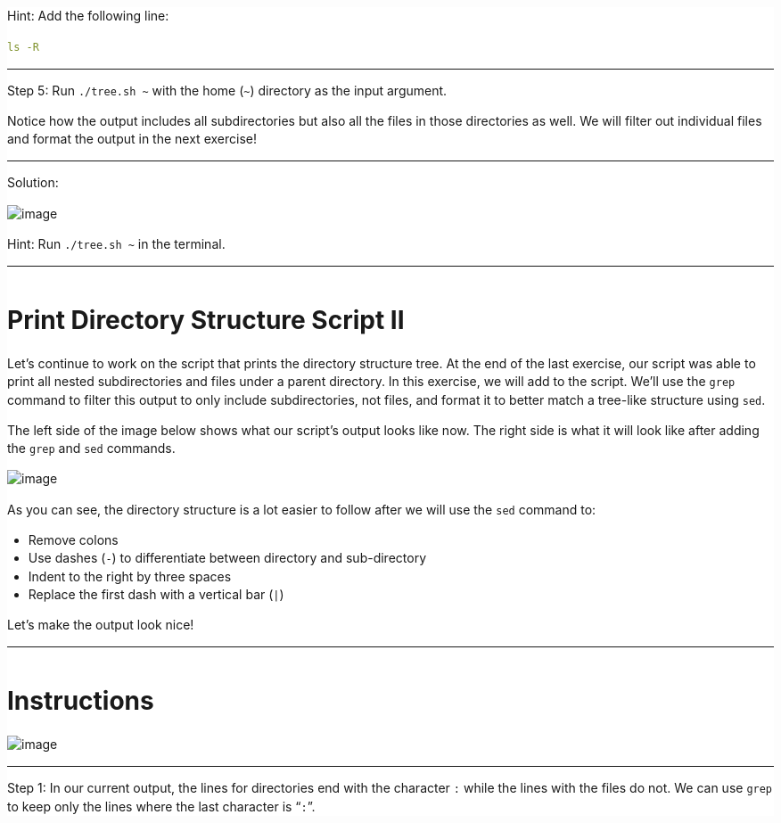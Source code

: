 Hint: Add the following line:

```yaml
ls -R
```

---

Step 5: Run `./tree.sh ~` with the home (`~`) directory as the input argument.

Notice how the output includes all subdirectories but also all the files in those directories as well. We will filter out individual files and format the output in the next exercise!

---

Solution: 

![image](https://github.com/NwCoder21/Linux-Sandbox/assets/107522496/fac4d295-d3a0-452e-8e8c-ae6dbf120efa)

Hint: Run `./tree.sh ~` in the terminal.

---

# Print Directory Structure Script II

Let’s continue to work on the script that prints the directory structure tree. At the end of the last exercise, our script was able to print all nested subdirectories and files under a parent directory. In this exercise, we will add to the script. We’ll use the `grep` command to filter this output to only include subdirectories, not files, and format it to better match a tree-like structure using `sed`.

The left side of the image below shows what our script’s output looks like now. The right side is what it will look like after adding the `grep` and `sed` commands. 

![image](https://github.com/NwCoder21/Linux-Sandbox/assets/107522496/c7a17d1f-3287-4da0-9fdf-8089c695b70a)

As you can see, the directory structure is a lot easier to follow after we will use the `sed` command to:

* Remove colons
* Use dashes (`-`) to differentiate between directory and sub-directory
* Indent to the right by three spaces
* Replace the first dash with a vertical bar (`|`)

Let’s make the output look nice!

---

# Instructions

![image](https://github.com/NwCoder21/Linux-Sandbox/assets/107522496/be1db757-cdbb-4812-a893-3c619af3718f)

---

Step 1: In our current output, the lines for directories end with the character `:` while the lines with the files do not. We can use `grep` to keep only the lines where the last character is “`:`”.
